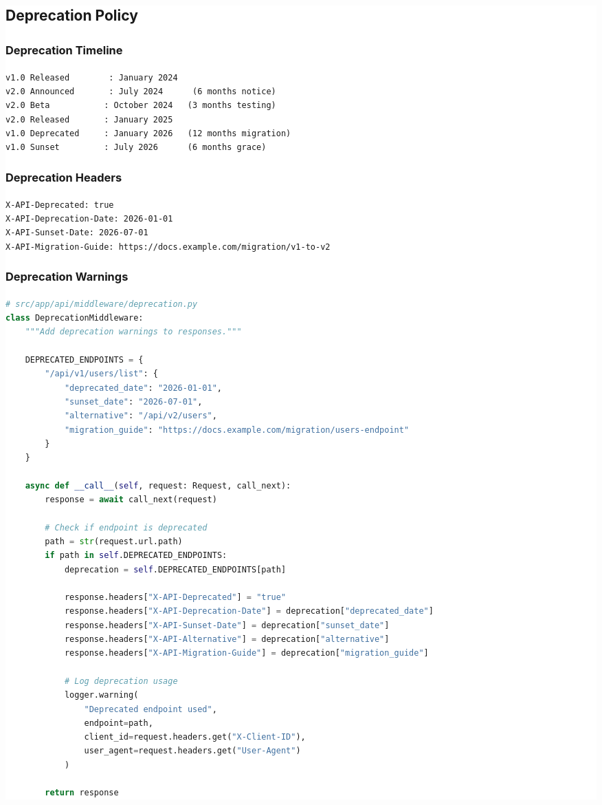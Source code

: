 ## Deprecation Policy

### Deprecation Timeline

```
v1.0 Released        : January 2024
v2.0 Announced       : July 2024      (6 months notice)
v2.0 Beta           : October 2024   (3 months testing)
v2.0 Released       : January 2025   
v1.0 Deprecated     : January 2026   (12 months migration)
v1.0 Sunset         : July 2026      (6 months grace)
```

### Deprecation Headers

```http
X-API-Deprecated: true
X-API-Deprecation-Date: 2026-01-01
X-API-Sunset-Date: 2026-07-01
X-API-Migration-Guide: https://docs.example.com/migration/v1-to-v2
```

### Deprecation Warnings

```python
# src/app/api/middleware/deprecation.py
class DeprecationMiddleware:
    """Add deprecation warnings to responses."""
    
    DEPRECATED_ENDPOINTS = {
        "/api/v1/users/list": {
            "deprecated_date": "2026-01-01",
            "sunset_date": "2026-07-01",
            "alternative": "/api/v2/users",
            "migration_guide": "https://docs.example.com/migration/users-endpoint"
        }
    }
    
    async def __call__(self, request: Request, call_next):
        response = await call_next(request)
        
        # Check if endpoint is deprecated
        path = str(request.url.path)
        if path in self.DEPRECATED_ENDPOINTS:
            deprecation = self.DEPRECATED_ENDPOINTS[path]
            
            response.headers["X-API-Deprecated"] = "true"
            response.headers["X-API-Deprecation-Date"] = deprecation["deprecated_date"]
            response.headers["X-API-Sunset-Date"] = deprecation["sunset_date"]
            response.headers["X-API-Alternative"] = deprecation["alternative"]
            response.headers["X-API-Migration-Guide"] = deprecation["migration_guide"]
            
            # Log deprecation usage
            logger.warning(
                "Deprecated endpoint used",
                endpoint=path,
                client_id=request.headers.get("X-Client-ID"),
                user_agent=request.headers.get("User-Agent")
            )
        
        return response
```

